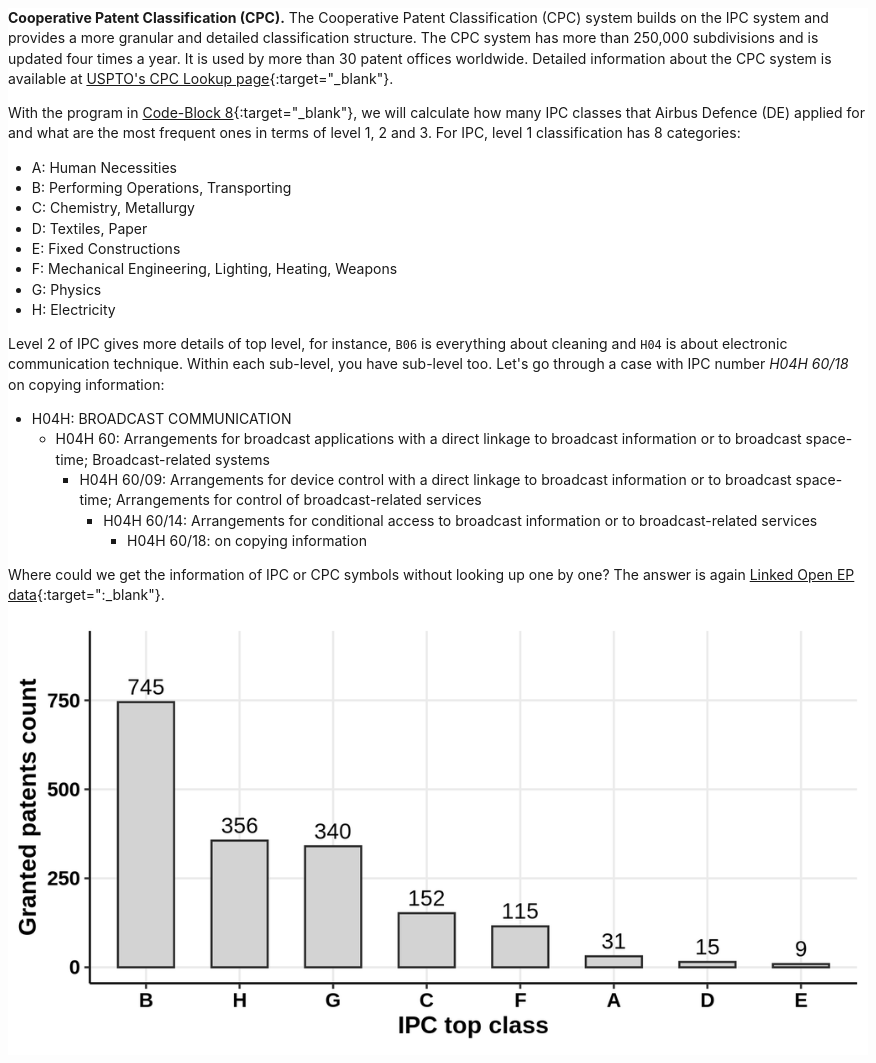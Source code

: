__Cooperative Patent Classification (CPC).__ The Cooperative Patent Classification (CPC) system
builds on the IPC system and provides a more granular
and detailed classification structure. The CPC system
has more than 250,000 subdivisions and is updated four
times a year. It is used by more than 30 patent offices
worldwide. Detailed information about the CPC system
is available at [USPTO's CPC Lookup page](https://www.uspto.gov/web/patents/classification/cpc/html/cpc.html){:target="_blank"}.

With the program in [Code-Block 8](https://gist.github.com/oceanumeric/1a23ef7f8cd99653eb26f6d7882023ed){:target="_blank"}, we will calculate
how many IPC classes that Airbus Defence (DE) applied for and what 
are the most frequent ones in terms of level 1, 2 and 3. For IPC,
level 1 classification has 8 categories:

- A: Human Necessities
- B: Performing Operations, Transporting
- C: Chemistry, Metallurgy
- D: Textiles, Paper
- E: Fixed Constructions
- F: Mechanical Engineering, Lighting, Heating, Weapons
- G: Physics
- H: Electricity

Level 2 of IPC gives more details of top level, for instance, `B06` is 
everything about cleaning and `H04` is about electronic communication
technique. Within each sub-level, you have sub-level too. Let's go through
a case with IPC number _H04H 60/18_ on copying information:

- H04H: BROADCAST COMMUNICATION 
    - H04H 60: 	Arrangements for broadcast applications with a direct linkage to broadcast information or to broadcast space-time; Broadcast-related systems
        - H04H 60/09: Arrangements for device control with a direct linkage to broadcast information or to broadcast space-time; Arrangements for control of broadcast-related services
            - H04H 60/14: Arrangements for conditional access to broadcast information or to broadcast-related services
                - H04H 60/18: on copying information 


Where could we get the information of IPC or CPC symbols without looking
up one by one? The answer is again [Linked Open EP data](https://data.epo.org/linked-data/documentation/api-reference.html){:target=":_blank"}. 

<div class='figure'>
    <img src="/images/blog/airbus_ipc_top.png"